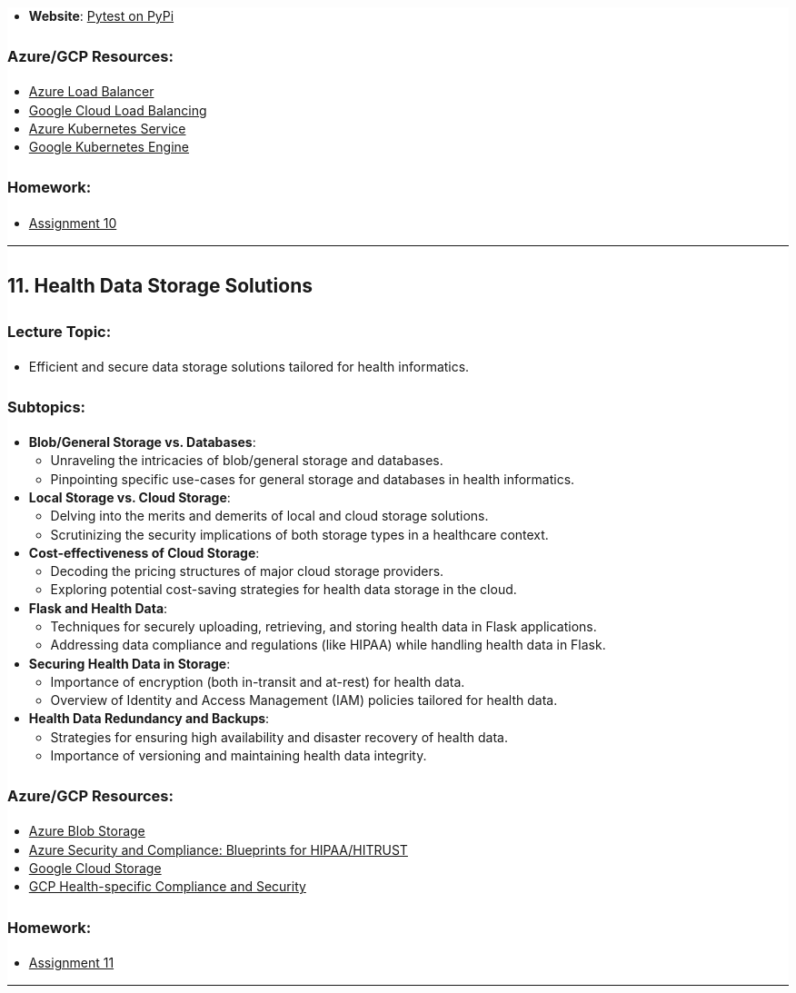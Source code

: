 - **Website**: [Pytest on PyPi](https://pypi.org/project/pytest/)

### Azure/GCP Resources:
- [Azure Load Balancer](https://azure.microsoft.com/en-us/services/load-balancer/)
- [Google Cloud Load Balancing](https://cloud.google.com/load-balancing)
- [Azure Kubernetes Service](https://azure.microsoft.com/en-us/services/kubernetes-service/)
- [Google Kubernetes Engine](https://cloud.google.com/kubernetes-engine)

### Homework:
- [Assignment 10](WK10/assignment10.md)


---

## 11. **Health Data Storage Solutions**
### Lecture Topic:
- Efficient and secure data storage solutions tailored for health informatics.

### Subtopics:
- **Blob/General Storage vs. Databases**:
  - Unraveling the intricacies of blob/general storage and databases.
  - Pinpointing specific use-cases for general storage and databases in health informatics.
- **Local Storage vs. Cloud Storage**:
  - Delving into the merits and demerits of local and cloud storage solutions.
  - Scrutinizing the security implications of both storage types in a healthcare context.
- **Cost-effectiveness of Cloud Storage**:
  - Decoding the pricing structures of major cloud storage providers.
  - Exploring potential cost-saving strategies for health data storage in the cloud.
- **Flask and Health Data**:
  - Techniques for securely uploading, retrieving, and storing health data in Flask applications.
  - Addressing data compliance and regulations (like HIPAA) while handling health data in Flask.
- **Securing Health Data in Storage**:
  - Importance of encryption (both in-transit and at-rest) for health data.
  - Overview of Identity and Access Management (IAM) policies tailored for health data.
- **Health Data Redundancy and Backups**:
  - Strategies for ensuring high availability and disaster recovery of health data.
  - Importance of versioning and maintaining health data integrity.

### Azure/GCP Resources:
- [Azure Blob Storage](https://azure.microsoft.com/en-us/services/storage/blobs/)
- [Azure Security and Compliance: Blueprints for HIPAA/HITRUST](https://azure.microsoft.com/en-us/services/blueprints/hipaa-hitrust/)
- [Google Cloud Storage](https://cloud.google.com/storage)
- [GCP Health-specific Compliance and Security](https://cloud.google.com/solutions/healthcare-life-sciences)

### Homework:
- [Assignment 11](WK11/assignment11.md)


---